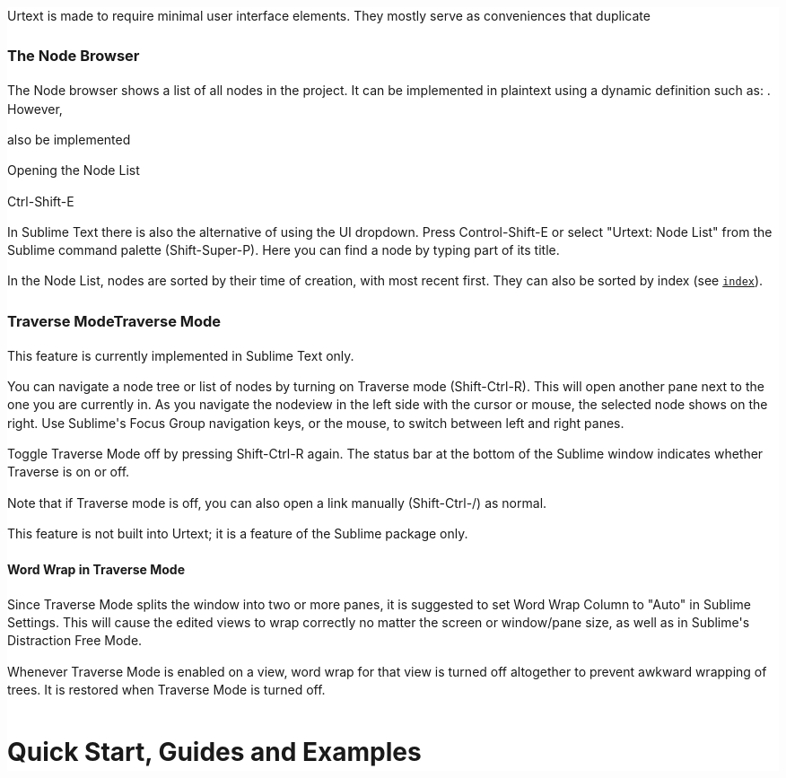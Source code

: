 Urtext is made to require minimal user interface elements. They mostly serve as conveniences that duplicate 




### The Node Browser

The Node browser shows a list of all nodes in the project. It can be implemented in plaintext using a dynamic definition such as: . However, 

also be implemented 

Opening the Node List

Ctrl-Shift-E 






In Sublime Text there is also the alternative of using the UI dropdown. Press Control-Shift-E or select "Urtext: Node List" from the Sublime command palette (Shift-Super-P). Here you can find a node by typing part of its title.

In the Node List, nodes are sorted by their time of creation, with most recent first. They can also be sorted by index (see [`index`](#`index`)).



### Traverse ModeTraverse Mode   




This feature is currently implemented in Sublime Text only.

You can navigate a node tree or list of nodes by turning on Traverse mode (Shift-Ctrl-R). This will open another pane next to the one you are currently in. As you navigate the nodeview in the left side with the cursor or mouse, the selected node shows on the right. Use Sublime's Focus Group navigation keys, or the mouse, to switch between left and right panes.

Toggle Traverse Mode off by pressing Shift-Ctrl-R again. The status bar at the bottom of the Sublime window indicates whether Traverse is on or off. 

Note that if Traverse mode is off, you can also open a link manually (Shift-Ctrl-/) as normal. 

This feature is not built into Urtext; it is a feature of the Sublime package only.
#### Word Wrap in Traverse Mode 

Since Traverse Mode splits the window into two or more panes, it is suggested to set Word Wrap Column to "Auto" in Sublime Settings. This will cause the edited views to wrap correctly no matter the screen or window/pane size, as well as in Sublime's Distraction Free Mode.

Whenever Traverse Mode is enabled on a view, word wrap for that view is turned off altogether to prevent awkward wrapping of trees. It is restored when Traverse Mode is turned off.



# Quick Start, Guides and Examples  
